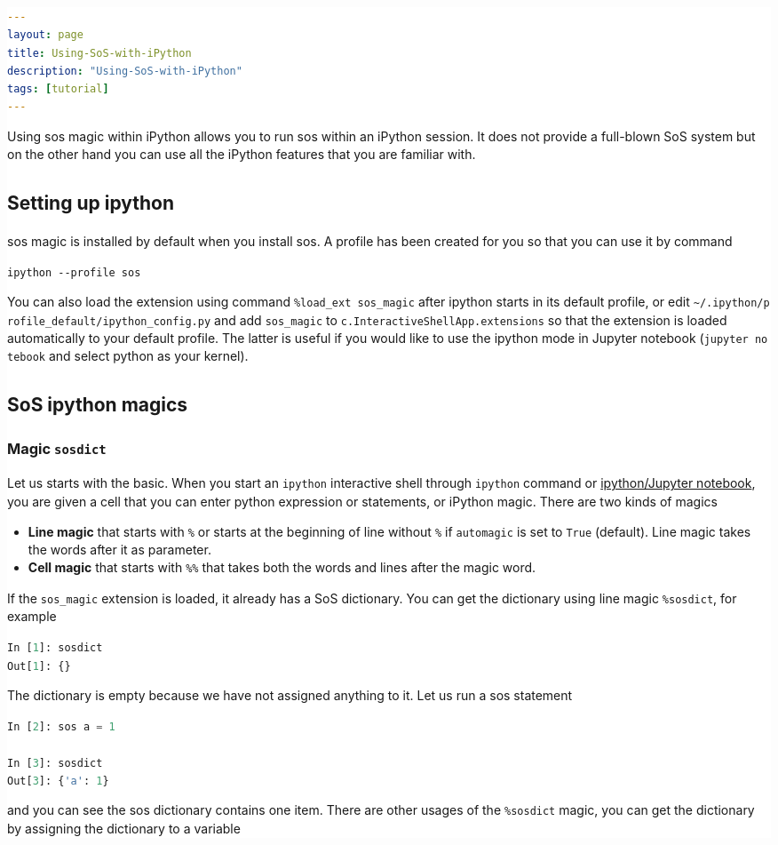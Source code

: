 ```yaml
---
layout: page
title: Using-SoS-with-iPython
description: "Using-SoS-with-iPython"
tags: [tutorial]
---
```


Using sos magic within iPython allows you to run sos within an iPython session. It does not provide a full-blown SoS system but on the other hand you can use all the iPython features that you are familiar with.

## Setting up ipython

sos magic is installed by default when you install sos. A profile has been created for you so that you can use it by command

```
ipython --profile sos 
```

You can also load the extension using command `%load_ext sos_magic` after ipython starts in its default profile, or edit `~/.ipython/profile_default/ipython_config.py` and add `sos_magic` to `c.InteractiveShellApp.extensions` so that the extension is loaded automatically to your default profile. The latter is useful if you would like to use the ipython mode in Jupyter notebook (```jupyter notebook``` and select python as your kernel).

## SoS ipython magics

### Magic `sosdict`

Let us starts with the basic. When you start an `ipython` interactive shell through `ipython` command or [ipython/Jupyter notebook](https://ipython.org/notebook.html), you are given a cell that you can enter python expression or statements, or iPython magic. There are two kinds of magics

* **Line magic** that starts with `%` or starts at the beginning of line without `%` if `automagic` is set to `True` (default). Line magic takes the words after it as parameter.
* **Cell magic** that starts with `%%` that takes both the words and lines after the magic word.

If the `sos_magic` extension is loaded, it already has a SoS dictionary. You can get the dictionary using line magic `%sosdict`, for example

```python
In [1]: sosdict
Out[1]: {}
``` 

The dictionary is empty because we have not assigned anything to it. Let us run a sos statement

```python
In [2]: sos a = 1

In [3]: sosdict
Out[3]: {'a': 1}
```
and you can see the sos dictionary contains one item. There are other usages of the `%sosdict` magic, you can get the dictionary by assigning the dictionary to a variable

